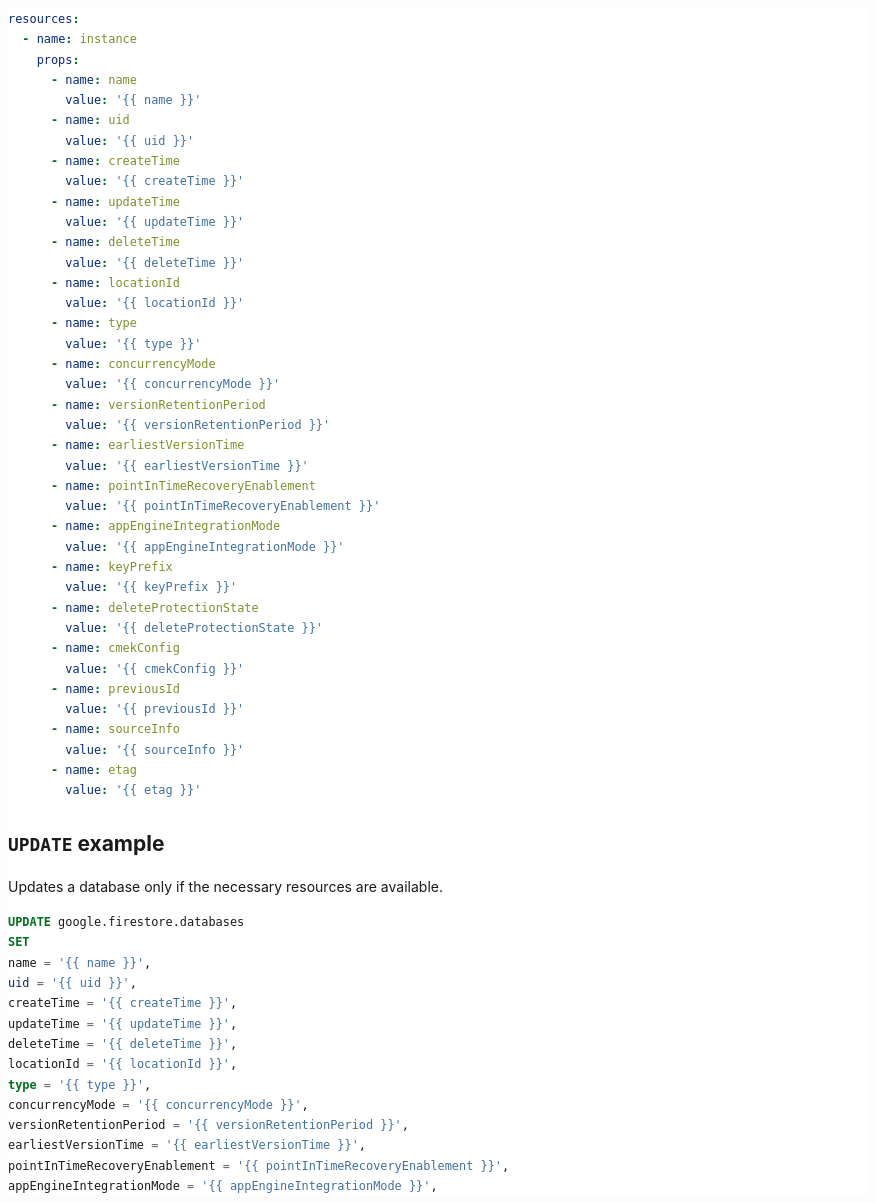 ```yaml
resources:
  - name: instance
    props:
      - name: name
        value: '{{ name }}'
      - name: uid
        value: '{{ uid }}'
      - name: createTime
        value: '{{ createTime }}'
      - name: updateTime
        value: '{{ updateTime }}'
      - name: deleteTime
        value: '{{ deleteTime }}'
      - name: locationId
        value: '{{ locationId }}'
      - name: type
        value: '{{ type }}'
      - name: concurrencyMode
        value: '{{ concurrencyMode }}'
      - name: versionRetentionPeriod
        value: '{{ versionRetentionPeriod }}'
      - name: earliestVersionTime
        value: '{{ earliestVersionTime }}'
      - name: pointInTimeRecoveryEnablement
        value: '{{ pointInTimeRecoveryEnablement }}'
      - name: appEngineIntegrationMode
        value: '{{ appEngineIntegrationMode }}'
      - name: keyPrefix
        value: '{{ keyPrefix }}'
      - name: deleteProtectionState
        value: '{{ deleteProtectionState }}'
      - name: cmekConfig
        value: '{{ cmekConfig }}'
      - name: previousId
        value: '{{ previousId }}'
      - name: sourceInfo
        value: '{{ sourceInfo }}'
      - name: etag
        value: '{{ etag }}'

```
</TabItem>
</Tabs>

## `UPDATE` example

Updates a database only if the necessary resources are available.

```sql
UPDATE google.firestore.databases
SET 
name = '{{ name }}',
uid = '{{ uid }}',
createTime = '{{ createTime }}',
updateTime = '{{ updateTime }}',
deleteTime = '{{ deleteTime }}',
locationId = '{{ locationId }}',
type = '{{ type }}',
concurrencyMode = '{{ concurrencyMode }}',
versionRetentionPeriod = '{{ versionRetentionPeriod }}',
earliestVersionTime = '{{ earliestVersionTime }}',
pointInTimeRecoveryEnablement = '{{ pointInTimeRecoveryEnablement }}',
appEngineIntegrationMode = '{{ appEngineIntegrationMode }}',
```
